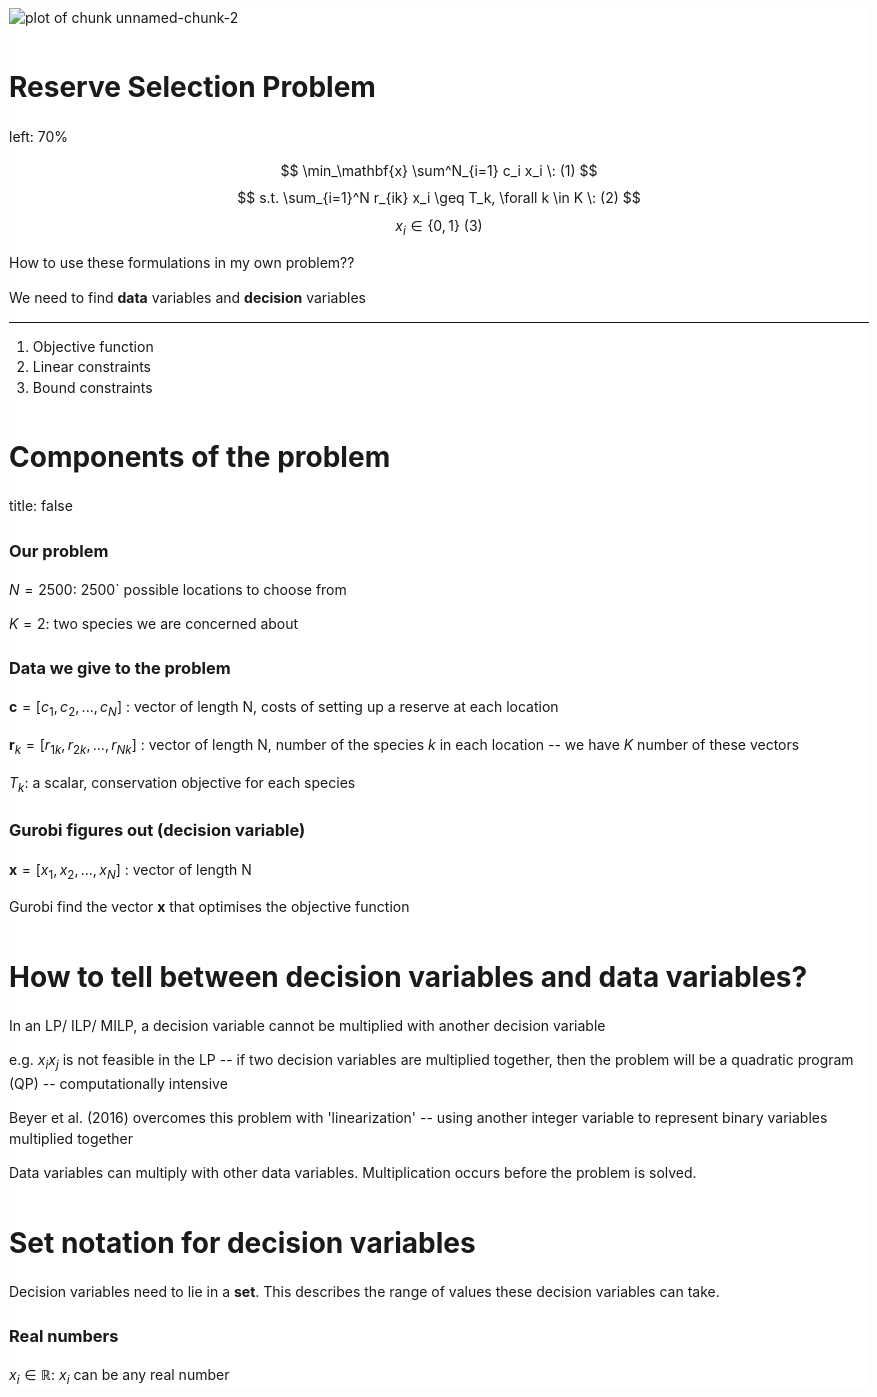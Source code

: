 <img src="ilp-intro-slides-figure/unnamed-chunk-2-1.png" title="plot of chunk unnamed-chunk-2" alt="plot of chunk unnamed-chunk-2" width="100%" />

Reserve Selection Problem
========================================================
left: 70%

$$ \min_\mathbf{x} \sum^N_{i=1} c_i x_i \: (1) $$
$$ s.t. \sum_{i=1}^N r_{ik} x_i \geq T_k, \forall k \in K \: (2) $$
$$ x_i \in \{0,1\} \: (3) $$

How to use these formulations in my own problem??

We need to find **data** variables and **decision** variables

***

1. Objective function
2. Linear constraints
3. Bound constraints

Components of the problem
========================================================
title: false
### Our problem
$N= 2500$: 2500` possible locations to choose from

$K=2$: two species we are concerned about

### Data we give to the problem
$\mathbf{c} = [c_1, c_2, ..., c_N]$ : vector of length N, costs of setting up a reserve at each location

$\mathbf{r}_k = [r_{1k}, r_{2k}, ..., r_{Nk}]$ : vector of length N, number of the species $k$ in each location -- we have $K$ number of these vectors

$T_k$: a scalar, conservation objective for each species


### Gurobi figures out (decision variable)
$\mathbf{x} = [x_1, x_2, ..., x_N]$ : vector of length N

Gurobi find the vector $\mathbf{x}$ that optimises the objective function

How to tell between decision variables and data variables?
========================================================
In an LP/ ILP/ MILP, a decision variable cannot be multiplied with another decision variable

e.g. $x_ix_j$ is not feasible in the LP -- if two decision variables are multiplied together, then the problem will be a quadratic program (QP) -- computationally intensive

Beyer et al. (2016) overcomes this problem with 'linearization' -- using another integer variable to represent binary variables multiplied together

Data variables can multiply with other data variables. Multiplication occurs before the problem is solved.

Set notation for decision variables
========================================================
Decision variables need to lie in a **set**. This describes the range of values these decision variables can take.
### Real numbers
$x_i \in \mathbb{R}$: $x_i$ can be any real number
